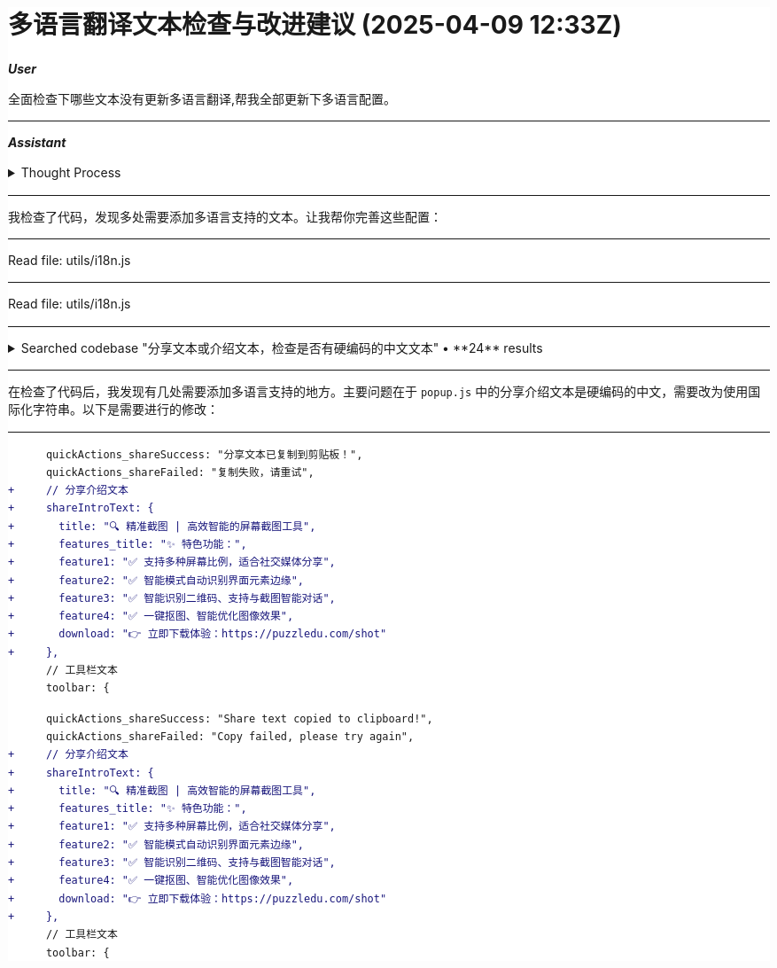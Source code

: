 

# 多语言翻译文本检查与改进建议 (2025-04-09 12:33Z)

_**User**_

全面检查下哪些文本没有更新多语言翻译,帮我全部更新下多语言配置。

---

_**Assistant**_

<think><details><summary>Thought Process</summary></details></think>

---

我检查了代码，发现多处需要添加多语言支持的文本。让我帮你完善这些配置：

---

Read file: utils/i18n.js

---

Read file: utils/i18n.js

---

<details><summary>Searched codebase "分享文本或介绍文本，检查是否有硬编码的中文文本" • **24** results</summary></details>

---

在检查了代码后，我发现有几处需要添加多语言支持的地方。主要问题在于 `popup.js` 中的分享介绍文本是硬编码的中文，需要改为使用国际化字符串。以下是需要进行的修改：

---

```diff
      quickActions_shareSuccess: "分享文本已复制到剪贴板！",
      quickActions_shareFailed: "复制失败，请重试",
+     // 分享介绍文本
+     shareIntroText: {
+       title: "🔍 精准截图 | 高效智能的屏幕截图工具",
+       features_title: "✨ 特色功能：",
+       feature1: "✅ 支持多种屏幕比例，适合社交媒体分享",
+       feature2: "✅ 智能模式自动识别界面元素边缘",
+       feature3: "✅ 智能识别二维码、支持与截图智能对话",
+       feature4: "✅ 一键抠图、智能优化图像效果",
+       download: "👉 立即下载体验：https://puzzledu.com/shot"
+     },
      // 工具栏文本
      toolbar: {
```

```diff
      quickActions_shareSuccess: "Share text copied to clipboard!",
      quickActions_shareFailed: "Copy failed, please try again",
+     // 分享介绍文本
+     shareIntroText: {
+       title: "🔍 精准截图 | 高效智能的屏幕截图工具",
+       features_title: "✨ 特色功能：",
+       feature1: "✅ 支持多种屏幕比例，适合社交媒体分享",
+       feature2: "✅ 智能模式自动识别界面元素边缘",
+       feature3: "✅ 智能识别二维码、支持与截图智能对话",
+       feature4: "✅ 一键抠图、智能优化图像效果",
+       download: "👉 立即下载体验：https://puzzledu.com/shot"
+     },
      // 工具栏文本
      toolbar: {
```
